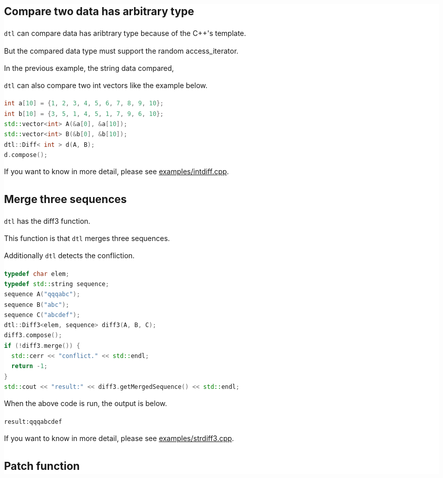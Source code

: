 ## Compare two data has arbitrary type

`dtl` can compare data has aribtrary type because of the C++'s template.

But the compared data type must support the random access\_iterator.

In the previous example, the string data compared,

`dtl` can also compare two int vectors like the example below.

```c++
int a[10] = {1, 2, 3, 4, 5, 6, 7, 8, 9, 10};
int b[10] = {3, 5, 1, 4, 5, 1, 7, 9, 6, 10};
std::vector<int> A(&a[0], &a[10]);
std::vector<int> B(&b[0], &b[10]);
dtl::Diff< int > d(A, B);
d.compose();
```

If you want to know in more detail, please see [examples/intdiff.cpp](https://github.com/cubicdaiya/dtl/blob/master/examples/intdiff.cpp).

## Merge three sequences

`dtl` has the diff3 function.

This function is that `dtl` merges three sequences.

Additionally `dtl` detects the confliction.

```c++
typedef char elem;
typedef std::string sequence;
sequence A("qqqabc");
sequence B("abc");
sequence C("abcdef");
dtl::Diff3<elem, sequence> diff3(A, B, C);
diff3.compose();
if (!diff3.merge()) {
  std::cerr << "conflict." << std::endl;
  return -1;
}
std::cout << "result:" << diff3.getMergedSequence() << std::endl;
```

When the above code is run, the output is below.

```console
result:qqqabcdef
```

If you want to know in more detail, please see [examples/strdiff3.cpp](https://github.com/cubicdaiya/dtl/blob/master/examples/strdiff3.cpp).

## Patch function
